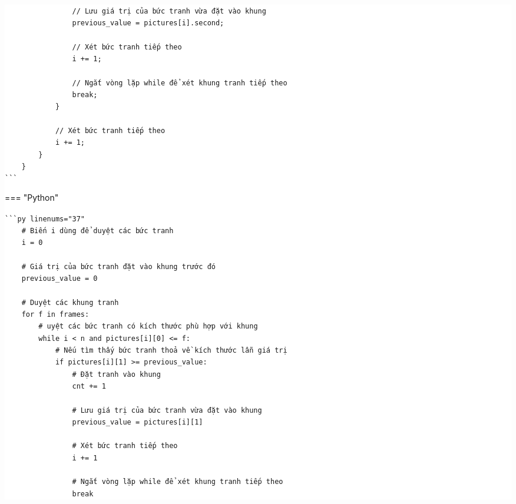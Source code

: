                     // Lưu giá trị của bức tranh vừa đặt vào khung
                    previous_value = pictures[i].second;

                    // Xét bức tranh tiếp theo
                    i += 1;

                    // Ngắt vòng lặp while để xét khung tranh tiếp theo
                    break;
                }

                // Xét bức tranh tiếp theo
                i += 1;
            }
        }
    ```

=== "Python"

    ```py linenums="37"
        # Biến i dùng để duyệt các bức tranh
        i = 0
        
        # Giá trị của bức tranh đặt vào khung trước đó
        previous_value = 0

        # Duyệt các khung tranh
        for f in frames:
            # uyệt các bức tranh có kích thước phù hợp với khung
            while i < n and pictures[i][0] <= f:
                # Nếu tìm thấy bức tranh thoả về kích thước lẫn giá trị
                if pictures[i][1] >= previous_value:
                    # Đặt tranh vào khung
                    cnt += 1

                    # Lưu giá trị của bức tranh vừa đặt vào khung
                    previous_value = pictures[i][1]

                    # Xét bức tranh tiếp theo
                    i += 1

                    # Ngắt vòng lặp while để xét khung tranh tiếp theo
                    break

